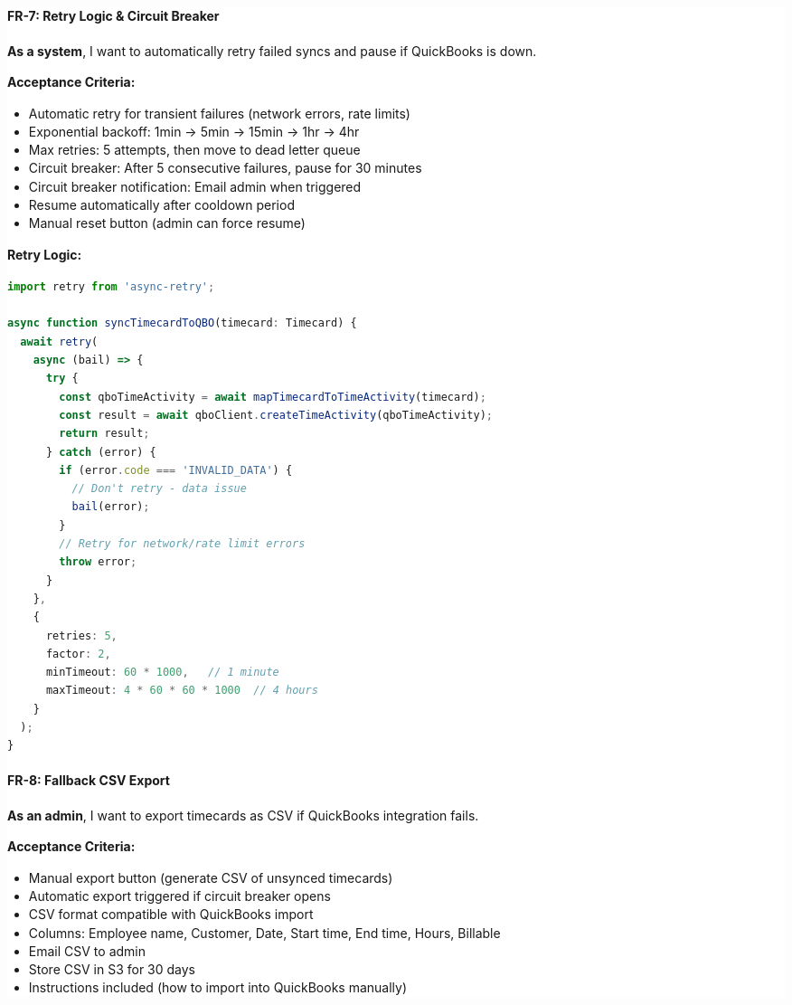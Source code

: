 #### FR-7: Retry Logic & Circuit Breaker
**As a system**, I want to automatically retry failed syncs and pause if QuickBooks is down.

**Acceptance Criteria:**
- Automatic retry for transient failures (network errors, rate limits)
- Exponential backoff: 1min → 5min → 15min → 1hr → 4hr
- Max retries: 5 attempts, then move to dead letter queue
- Circuit breaker: After 5 consecutive failures, pause for 30 minutes
- Circuit breaker notification: Email admin when triggered
- Resume automatically after cooldown period
- Manual reset button (admin can force resume)

**Retry Logic:**
```typescript
import retry from 'async-retry';

async function syncTimecardToQBO(timecard: Timecard) {
  await retry(
    async (bail) => {
      try {
        const qboTimeActivity = await mapTimecardToTimeActivity(timecard);
        const result = await qboClient.createTimeActivity(qboTimeActivity);
        return result;
      } catch (error) {
        if (error.code === 'INVALID_DATA') {
          // Don't retry - data issue
          bail(error);
        }
        // Retry for network/rate limit errors
        throw error;
      }
    },
    {
      retries: 5,
      factor: 2,
      minTimeout: 60 * 1000,   // 1 minute
      maxTimeout: 4 * 60 * 60 * 1000  // 4 hours
    }
  );
}
```

#### FR-8: Fallback CSV Export
**As an admin**, I want to export timecards as CSV if QuickBooks integration fails.

**Acceptance Criteria:**
- Manual export button (generate CSV of unsynced timecards)
- Automatic export triggered if circuit breaker opens
- CSV format compatible with QuickBooks import
- Columns: Employee name, Customer, Date, Start time, End time, Hours, Billable
- Email CSV to admin
- Store CSV in S3 for 30 days
- Instructions included (how to import into QuickBooks manually)
